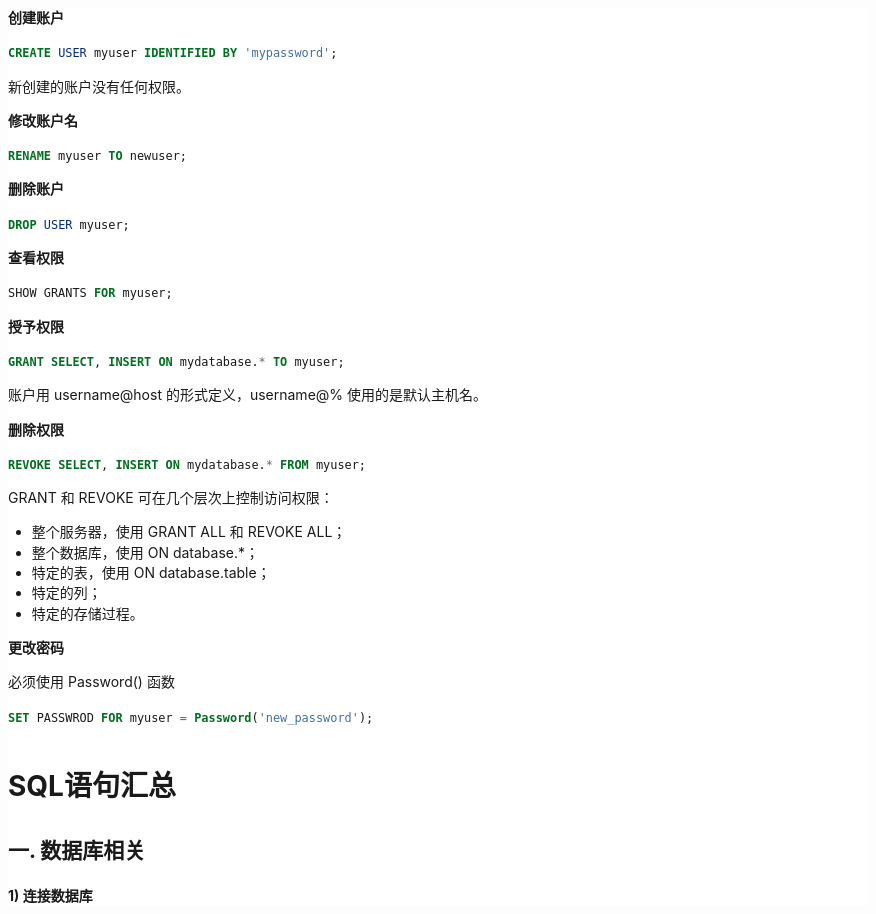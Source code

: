 **创建账户** 

```sql
CREATE USER myuser IDENTIFIED BY 'mypassword';
```

新创建的账户没有任何权限。

**修改账户名** 

```sql
RENAME myuser TO newuser;
```

**删除账户** 

```sql
DROP USER myuser;
```

**查看权限** 

```sql
SHOW GRANTS FOR myuser;
```

**授予权限** 

```sql
GRANT SELECT, INSERT ON mydatabase.* TO myuser;
```

账户用 username@host 的形式定义，username@% 使用的是默认主机名。

**删除权限** 

```sql
REVOKE SELECT, INSERT ON mydatabase.* FROM myuser;
```

GRANT 和 REVOKE 可在几个层次上控制访问权限：

- 整个服务器，使用 GRANT ALL 和 REVOKE ALL；
- 整个数据库，使用 ON database.\*；
- 特定的表，使用 ON database.table；
- 特定的列；
- 特定的存储过程。

**更改密码** 

必须使用 Password() 函数

```sql
SET PASSWROD FOR myuser = Password('new_password');
```

# SQL语句汇总
## 一. 数据库相关
#### 1) 连接数据库
